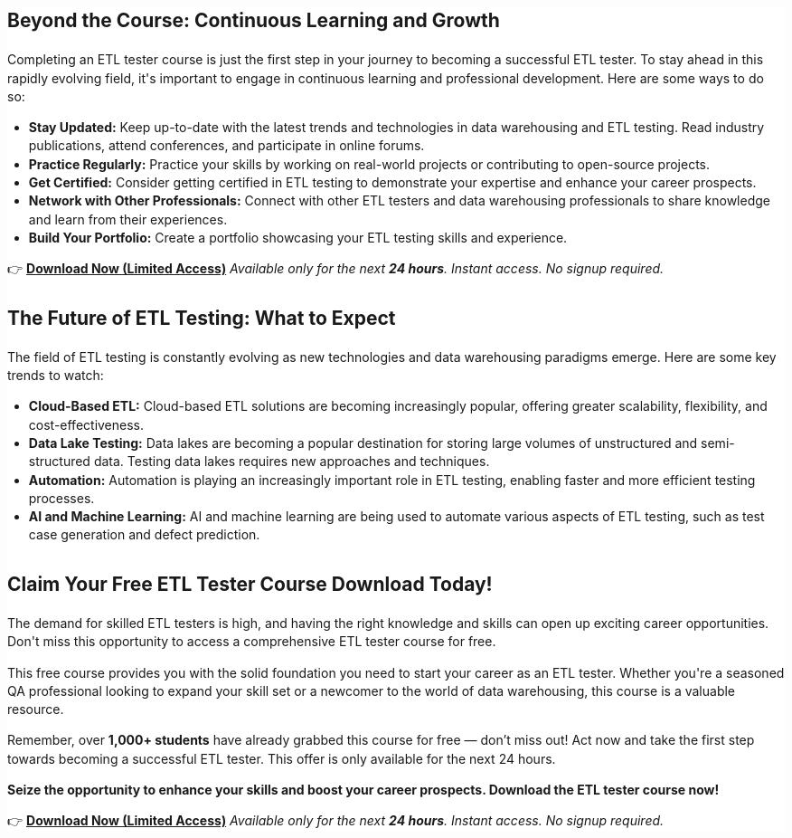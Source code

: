 ## Beyond the Course: Continuous Learning and Growth

Completing an ETL tester course is just the first step in your journey to becoming a successful ETL tester. To stay ahead in this rapidly evolving field, it's important to engage in continuous learning and professional development. Here are some ways to do so:

*   **Stay Updated:** Keep up-to-date with the latest trends and technologies in data warehousing and ETL testing. Read industry publications, attend conferences, and participate in online forums.
*   **Practice Regularly:** Practice your skills by working on real-world projects or contributing to open-source projects.
*   **Get Certified:** Consider getting certified in ETL testing to demonstrate your expertise and enhance your career prospects.
*   **Network with Other Professionals:** Connect with other ETL testers and data warehousing professionals to share knowledge and learn from their experiences.
*   **Build Your Portfolio:** Create a portfolio showcasing your ETL testing skills and experience.

👉 [**Download Now (Limited Access)**](https://udemywork.com/etl-tester)
_Available only for the next **24 hours**. Instant access. No signup required._

## The Future of ETL Testing: What to Expect

The field of ETL testing is constantly evolving as new technologies and data warehousing paradigms emerge. Here are some key trends to watch:

*   **Cloud-Based ETL:** Cloud-based ETL solutions are becoming increasingly popular, offering greater scalability, flexibility, and cost-effectiveness.
*   **Data Lake Testing:** Data lakes are becoming a popular destination for storing large volumes of unstructured and semi-structured data. Testing data lakes requires new approaches and techniques.
*   **Automation:** Automation is playing an increasingly important role in ETL testing, enabling faster and more efficient testing processes.
*   **AI and Machine Learning:** AI and machine learning are being used to automate various aspects of ETL testing, such as test case generation and defect prediction.

## Claim Your Free ETL Tester Course Download Today!

The demand for skilled ETL testers is high, and having the right knowledge and skills can open up exciting career opportunities. Don't miss this opportunity to access a comprehensive ETL tester course for free.

This free course provides you with the solid foundation you need to start your career as an ETL tester. Whether you're a seasoned QA professional looking to expand your skill set or a newcomer to the world of data warehousing, this course is a valuable resource.

Remember, over **1,000+ students** have already grabbed this course for free — don’t miss out! Act now and take the first step towards becoming a successful ETL tester. This offer is only available for the next 24 hours.

**Seize the opportunity to enhance your skills and boost your career prospects. Download the ETL tester course now!**

👉 [**Download Now (Limited Access)**](https://udemywork.com/etl-tester)
_Available only for the next **24 hours**. Instant access. No signup required._
